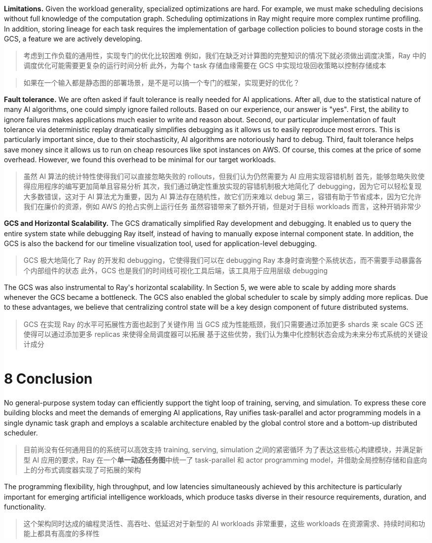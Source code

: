 **Limitations.** Given the workload generality, specialized optimizations are hard. For example, we must make scheduling decisions without full knowledge of the computation graph. Scheduling optimizations in Ray might require more complex runtime profiling. In addition, storing lineage for each task requires the implementation of garbage collection policies to bound storage costs in the GCS, a feature we are actively developing.
>  考虑到工作负载的通用性，实现专门的优化比较困难
>  例如，我们在缺乏对计算图的完整知识的情况下就必须做出调度决策，Ray 中的调度优化可能需要更复杂的运行时间分析
>  此外，为每个 task 存储血缘需要在 GCS 中实现垃圾回收策略以控制存储成本

>  如果在一个输入都是静态图的部署场景，是不是可以搞一个专门的框架，实现更好的优化？

**Fault tolerance.** We are often asked if fault tolerance is really needed for AI applications. After all, due to the statistical nature of many AI algorithms, one could simply ignore failed rollouts. Based on our experience, our answer is "yes". First, the ability to ignore failures makes applications much easier to write and reason about. Second, our particular implementation of fault tolerance via deterministic replay dramatically simplifies debugging as it allows us to easily reproduce most errors. This is particularly important since, due to their stochasticity, AI algorithms are notoriously hard to debug. Third, fault tolerance helps save money since it allows us to run on cheap resources like spot instances on AWS. Of course, this comes at the price of some overhead. However, we found this overhead to be minimal for our target workloads.
>  虽然 AI 算法的统计特性使得我们可以直接忽略失败的 rollouts，但我们认为仍然需要为 AI 应用实现容错机制
>  首先，能够忽略失败使得应用程序的编写更加简单且容易分析
>  其次，我们通过确定性重放实现的容错机制极大地简化了 debugging，因为它可以轻松复现大多数错误，这对于 AI 算法尤为重要，因为 AI 算法存在随机性，故它们历来难以 debug
>  第三，容错有助于节省成本，因为它允许我们在廉价的资源，例如 AWS 的抢占实例上运行任务
>  虽然容错带来了额外开销，但是对于目标 workloads 而言，这种开销非常少

**GCS and Horizontal Scalability.** The GCS dramatically simplified Ray development and debugging. It enabled us to query the entire system state while debugging Ray itself, instead of having to manually expose internal component state. In addition, the GCS is also the backend for our timeline visualization tool, used for application-level debugging.
>  GCS 极大地简化了 Ray 的开发和 debugging，它使得我们可以在 debugging Ray 本身时查询整个系统状态，而不需要手动暴露各个内部组件的状态
>  此外，GCS 也是我们的时间线可视化工具后端，该工具用于应用层级 debugging

The GCS was also instrumental to Ray's horizontal scalability. In Section 5, we were able to scale by adding more shards whenever the GCS became a bottleneck. The GCS also enabled the global scheduler to scale by simply adding more replicas. Due to these advantages, we believe that centralizing control state will be a key design component of future distributed systems.
>  GCS 在实现 Ray 的水平可拓展性方面也起到了关键作用
>  当 GCS 成为性能瓶颈，我们只需要通过添加更多 shards 来 scale
>  GCS 还使得可以通过添加更多 replicas 来使得全局调度器可以拓展
>  基于这些优势，我们认为集中化控制状态会成为未来分布式系统的关键设计成分

# 8 Conclusion
No general-purpose system today can efficiently support the tight loop of training, serving, and simulation. To express these core building blocks and meet the demands of emerging AI applications, Ray unifies task-parallel and actor programming models in a single dynamic task graph and employs a scalable architecture enabled by the global control store and a bottom-up distributed scheduler. 
>  目前尚没有任何通用目的的系统可以高效支持 training, serving, simulation 之间的紧密循环
>  为了表达这些核心构建模块，并满足新型 AI 应用的要求，Ray 在一个**单一动态任务图**中统一了 task-parallel 和 actor programming model，并借助全局控制存储和自底向上的分布式调度器实现了可拓展的架构

The programming flexibility, high throughput, and low latencies simultaneously achieved by this architecture is particularly important for emerging artificial intelligence workloads, which produce tasks diverse in their resource requirements, duration, and functionality. 
>  这个架构同时达成的编程灵活性、高吞吐、低延迟对于新型的 AI workloads 非常重要，这些 workloads 在资源需求、持续时间和功能上都具有高度的多样性
